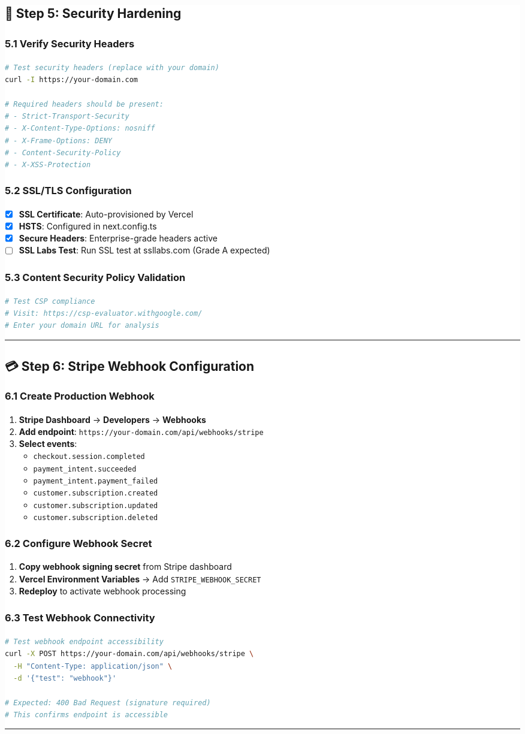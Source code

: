 
## 🔐 Step 5: Security Hardening

### 5.1 Verify Security Headers
```bash
# Test security headers (replace with your domain)
curl -I https://your-domain.com

# Required headers should be present:
# - Strict-Transport-Security
# - X-Content-Type-Options: nosniff
# - X-Frame-Options: DENY
# - Content-Security-Policy
# - X-XSS-Protection
```

### 5.2 SSL/TLS Configuration
- [x] **SSL Certificate**: Auto-provisioned by Vercel
- [x] **HSTS**: Configured in next.config.ts
- [x] **Secure Headers**: Enterprise-grade headers active
- [ ] **SSL Labs Test**: Run SSL test at ssllabs.com (Grade A expected)

### 5.3 Content Security Policy Validation
```bash
# Test CSP compliance
# Visit: https://csp-evaluator.withgoogle.com/
# Enter your domain URL for analysis
```

---

## 💳 Step 6: Stripe Webhook Configuration

### 6.1 Create Production Webhook
1. **Stripe Dashboard** → **Developers** → **Webhooks**
2. **Add endpoint**: `https://your-domain.com/api/webhooks/stripe`
3. **Select events**:
   - `checkout.session.completed`
   - `payment_intent.succeeded`
   - `payment_intent.payment_failed`
   - `customer.subscription.created`
   - `customer.subscription.updated`
   - `customer.subscription.deleted`

### 6.2 Configure Webhook Secret
1. **Copy webhook signing secret** from Stripe dashboard
2. **Vercel Environment Variables** → Add `STRIPE_WEBHOOK_SECRET`
3. **Redeploy** to activate webhook processing

### 6.3 Test Webhook Connectivity
```bash
# Test webhook endpoint accessibility
curl -X POST https://your-domain.com/api/webhooks/stripe \
  -H "Content-Type: application/json" \
  -d '{"test": "webhook"}'

# Expected: 400 Bad Request (signature required)
# This confirms endpoint is accessible
```

---
